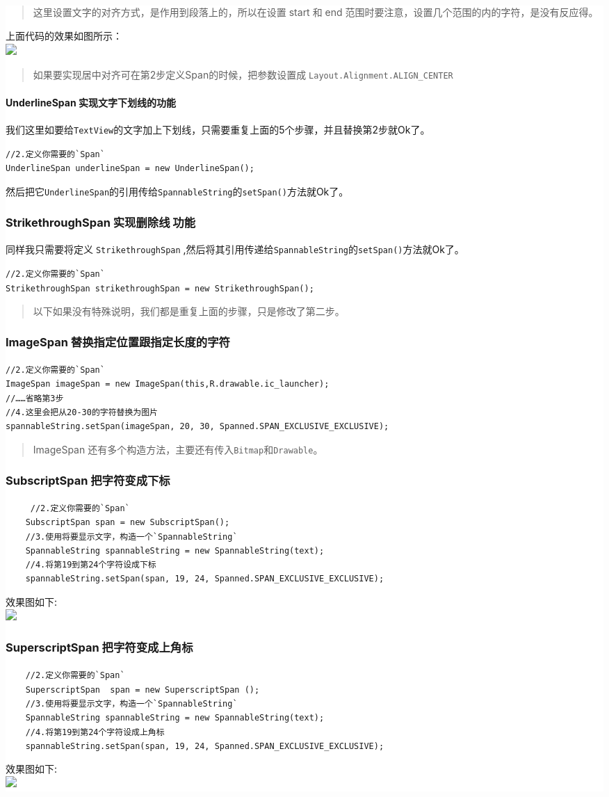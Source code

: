 > 这里设置文字的对齐方式，是作用到段落上的，所以在设置 start 和 end 范围时要注意，设置几个范围的内的字符，是没有反应得。

上面代码的效果如图所示：<br>
![](http://7xrxe7.com1.z0.glb.clouddn.com/AlignmentSpan%E2%80%94%E2%80%94%E5%8F%B3%E5%AF%B9%E9%BD%90.png)

> 如果要实现居中对齐可在第2步定义Span的时候，把参数设置成 `Layout.Alignment.ALIGN_CENTER` 


#### UnderlineSpan 实现文字下划线的功能

我们这里如要给`TextView`的文字加上下划线，只需要重复上面的5个步骤，并且替换第2步就Ok了。

	//2.定义你需要的`Span`
	UnderlineSpan underlineSpan = new UnderlineSpan();
然后把它`UnderlineSpan`的引用传给`SpannableString`的`setSpan()`方法就Ok了。

### StrikethroughSpan 实现删除线 功能

同样我只需要将定义 `StrikethroughSpan` ,然后将其引用传递给`SpannableString`的`setSpan()`方法就Ok了。

	//2.定义你需要的`Span`
	StrikethroughSpan strikethroughSpan = new StrikethroughSpan();

> 以下如果没有特殊说明，我们都是重复上面的步骤，只是修改了第二步。

### ImageSpan 替换指定位置跟指定长度的字符
	//2.定义你需要的`Span`
	ImageSpan imageSpan = new ImageSpan(this,R.drawable.ic_launcher);
	//……省略第3步
	//4.这里会把从20-30的字符替换为图片
	spannableString.setSpan(imageSpan, 20, 30, Spanned.SPAN_EXCLUSIVE_EXCLUSIVE);
> ImageSpan 还有多个构造方法，主要还有传入`Bitmap`和`Drawable`。

### SubscriptSpan 把字符变成下标
	     //2.定义你需要的`Span`
	    SubscriptSpan span = new SubscriptSpan();
	    //3.使用将要显示文字，构造一个`SpannableString`
	    SpannableString spannableString = new SpannableString(text);
	    //4.将第19到第24个字符设成下标
	    spannableString.setSpan(span, 19, 24, Spanned.SPAN_EXCLUSIVE_EXCLUSIVE);

效果图如下:<br>
![](http://7xrxe7.com1.z0.glb.clouddn.com/SubscriptSpan-%E4%B8%8B%E6%A0%87.png)
### SuperscriptSpan  把字符变成上角标
	    //2.定义你需要的`Span`
	    SuperscriptSpan  span = new SuperscriptSpan ();
	    //3.使用将要显示文字，构造一个`SpannableString`
	    SpannableString spannableString = new SpannableString(text);
	    //4.将第19到第24个字符设成上角标
	    spannableString.setSpan(span, 19, 24, Spanned.SPAN_EXCLUSIVE_EXCLUSIVE);

效果图如下:<br>
![](http://7xrxe7.com1.z0.glb.clouddn.com/SuperscriptSpan-%E4%B8%8A%E8%A7%92%E6%A0%87.png)
